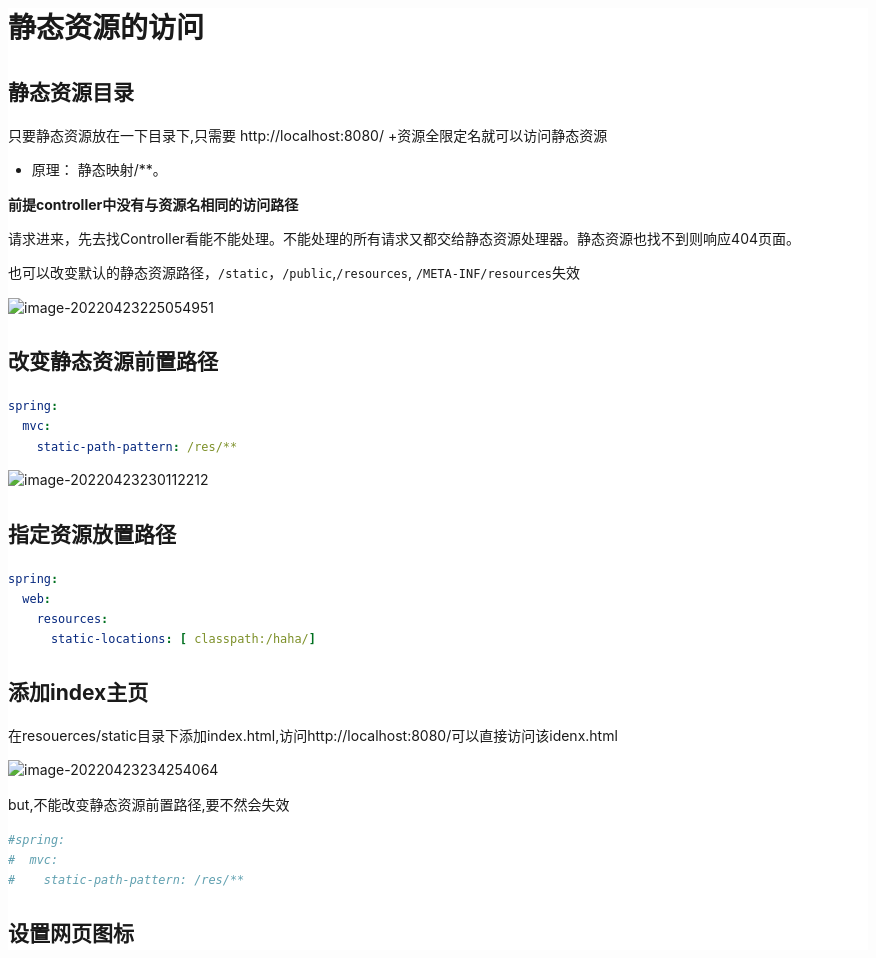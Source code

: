 

# 静态资源的访问

## 静态资源目录

只要静态资源放在一下目录下,只需要 http://localhost:8080/ +资源全限定名就可以访问静态资源

- 原理： 静态映射/**。

**前提controller中没有与资源名相同的访问路径**

请求进来，先去找Controller看能不能处理。不能处理的所有请求又都交给静态资源处理器。静态资源也找不到则响应404页面。

也可以改变默认的静态资源路径，`/static`，`/public`,`/resources`, `/META-INF/resources`失效



![image-20220423225054951](C:\Users\Lenovo\AppData\Roaming\Typora\typora-user-images\image-20220423225054951.png)

## 改变静态资源前置路径

```yml
spring:
  mvc:
    static-path-pattern: /res/**
```

![image-20220423230112212](C:\Users\Lenovo\AppData\Roaming\Typora\typora-user-images\image-20220423230112212.png)

## 指定资源放置路径

```yml
spring:
  web:
    resources:
      static-locations: [ classpath:/haha/]
```

## 添加index主页

在resouerces/static目录下添加index.html,访问http://localhost:8080/可以直接访问该idenx.html

![image-20220423234254064](C:\Users\Lenovo\AppData\Roaming\Typora\typora-user-images\image-20220423234254064.png)

but,不能改变静态资源前置路径,要不然会失效

```yml
#spring:
#  mvc:
#    static-path-pattern: /res/**
```

## 设置网页图标
